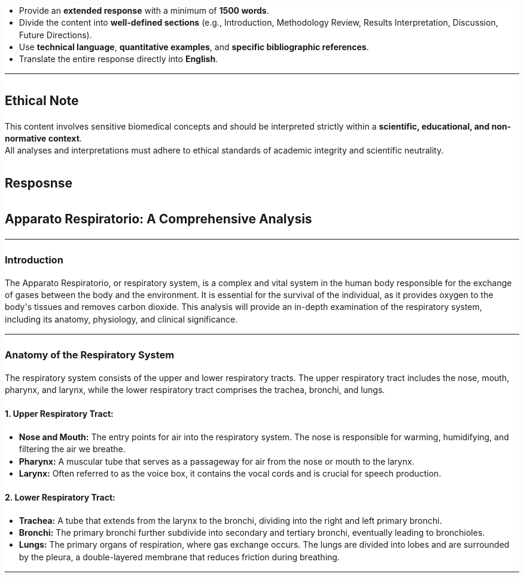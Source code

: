 - Provide an **extended response** with a minimum of **1500 words**.  
- Divide the content into **well-defined sections** (e.g., Introduction, Methodology Review, Results Interpretation, Discussion, Future Directions).  
- Use **technical language**, **quantitative examples**, and **specific bibliographic references**.  
- Translate the entire response directly into **English**.

---

## Ethical Note

This content involves sensitive biomedical concepts and should be interpreted strictly within a **scientific, educational, and non-normative context**.  
All analyses and interpretations must adhere to ethical standards of academic integrity and scientific neutrality.

## Resposnse
## Apparato Respiratorio: A Comprehensive Analysis

---

### Introduction

The Apparato Respiratorio, or respiratory system, is a complex and vital system in the human body responsible for the exchange of gases between the body and the environment. It is essential for the survival of the individual, as it provides oxygen to the body's tissues and removes carbon dioxide. This analysis will provide an in-depth examination of the respiratory system, including its anatomy, physiology, and clinical significance.

---

### Anatomy of the Respiratory System

The respiratory system consists of the upper and lower respiratory tracts. The upper respiratory tract includes the nose, mouth, pharynx, and larynx, while the lower respiratory tract comprises the trachea, bronchi, and lungs.

#### 1. Upper Respiratory Tract:
- **Nose and Mouth:** The entry points for air into the respiratory system. The nose is responsible for warming, humidifying, and filtering the air we breathe.
- **Pharynx:** A muscular tube that serves as a passageway for air from the nose or mouth to the larynx.
- **Larynx:** Often referred to as the voice box, it contains the vocal cords and is crucial for speech production.

#### 2. Lower Respiratory Tract:
- **Trachea:** A tube that extends from the larynx to the bronchi, dividing into the right and left primary bronchi.
- **Bronchi:** The primary bronchi further subdivide into secondary and tertiary bronchi, eventually leading to bronchioles.
- **Lungs:** The primary organs of respiration, where gas exchange occurs. The lungs are divided into lobes and are surrounded by the pleura, a double-layered membrane that reduces friction during breathing.

---